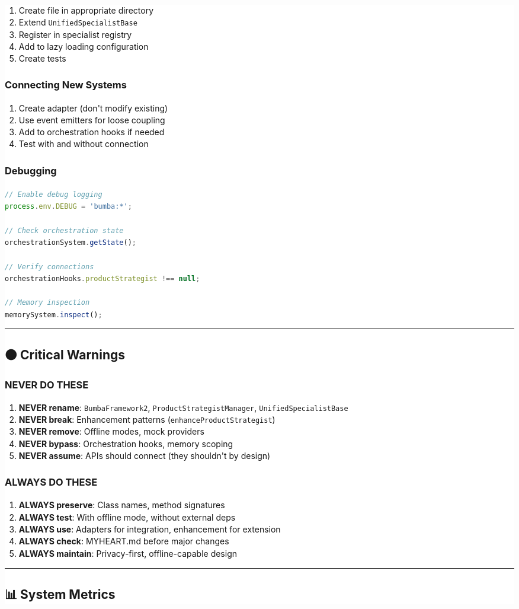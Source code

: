 1. Create file in appropriate directory
2. Extend `UnifiedSpecialistBase`
3. Register in specialist registry
4. Add to lazy loading configuration
5. Create tests

### Connecting New Systems

1. Create adapter (don't modify existing)
2. Use event emitters for loose coupling
3. Add to orchestration hooks if needed
4. Test with and without connection

### Debugging

```javascript
// Enable debug logging
process.env.DEBUG = 'bumba:*';

// Check orchestration state
orchestrationSystem.getState();

// Verify connections
orchestrationHooks.productStrategist !== null;

// Memory inspection
memorySystem.inspect();
```

---

## 🟠️ Critical Warnings

### NEVER DO THESE
1. **NEVER rename**: `BumbaFramework2`, `ProductStrategistManager`, `UnifiedSpecialistBase`
2. **NEVER break**: Enhancement patterns (`enhanceProductStrategist`)
3. **NEVER remove**: Offline modes, mock providers
4. **NEVER bypass**: Orchestration hooks, memory scoping
5. **NEVER assume**: APIs should connect (they shouldn't by design)

### ALWAYS DO THESE
1. **ALWAYS preserve**: Class names, method signatures
2. **ALWAYS test**: With offline mode, without external deps
3. **ALWAYS use**: Adapters for integration, enhancement for extension
4. **ALWAYS check**: MYHEART.md before major changes
5. **ALWAYS maintain**: Privacy-first, offline-capable design

---

## 📊 System Metrics
